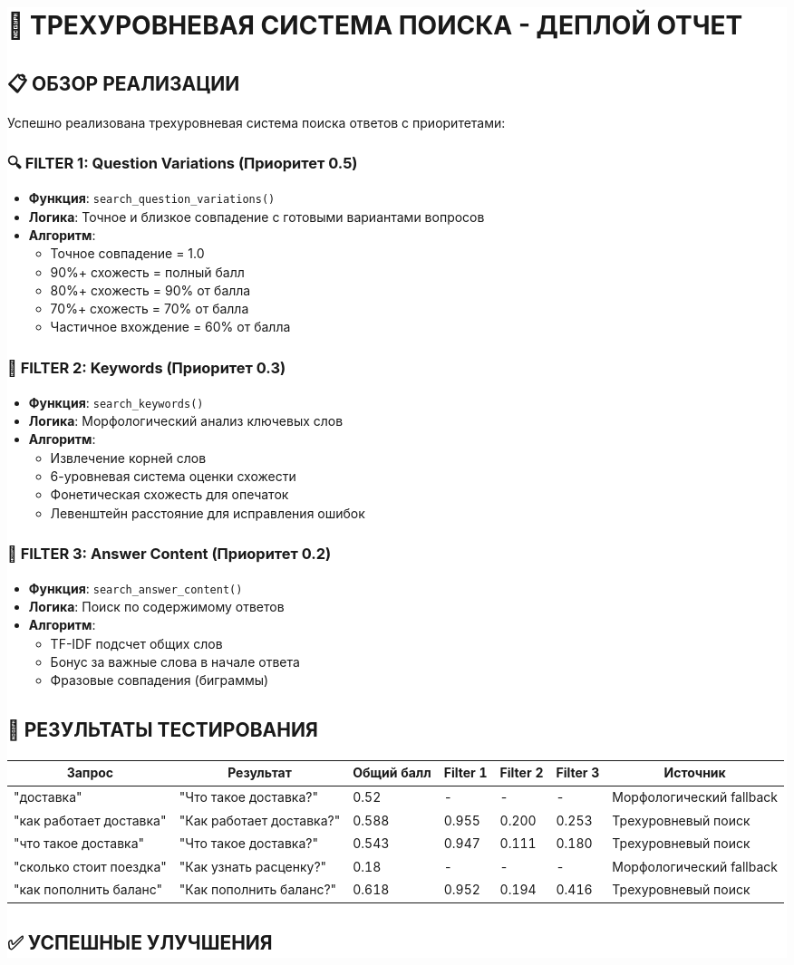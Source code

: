 # 🎯 ТРЕХУРОВНЕВАЯ СИСТЕМА ПОИСКА - ДЕПЛОЙ ОТЧЕТ

## 📋 ОБЗОР РЕАЛИЗАЦИИ

Успешно реализована трехуровневая система поиска ответов с приоритетами:

### 🔍 **FILTER 1: Question Variations (Приоритет 0.5)**
- **Функция**: `search_question_variations()`
- **Логика**: Точное и близкое совпадение с готовыми вариантами вопросов
- **Алгоритм**: 
  - Точное совпадение = 1.0
  - 90%+ схожесть = полный балл
  - 80%+ схожесть = 90% от балла
  - 70%+ схожесть = 70% от балла
  - Частичное вхождение = 60% от балла

### 🔑 **FILTER 2: Keywords (Приоритет 0.3)**
- **Функция**: `search_keywords()`
- **Логика**: Морфологический анализ ключевых слов
- **Алгоритм**:
  - Извлечение корней слов
  - 6-уровневая система оценки схожести
  - Фонетическая схожесть для опечаток
  - Левенштейн расстояние для исправления ошибок

### 📄 **FILTER 3: Answer Content (Приоритет 0.2)**
- **Функция**: `search_answer_content()`
- **Логика**: Поиск по содержимому ответов
- **Алгоритм**:
  - TF-IDF подсчет общих слов
  - Бонус за важные слова в начале ответа
  - Фразовые совпадения (биграммы)

## 🎯 РЕЗУЛЬТАТЫ ТЕСТИРОВАНИЯ

| Запрос | Результат | Общий балл | Filter 1 | Filter 2 | Filter 3 | Источник |
|--------|-----------|------------|----------|----------|----------|----------|
| "доставка" | "Что такое доставка?" | 0.52 | - | - | - | Морфологический fallback |
| "как работает доставка" | "Как работает доставка?" | 0.588 | 0.955 | 0.200 | 0.253 | Трехуровневый поиск |
| "что такое доставка" | "Что такое доставка?" | 0.543 | 0.947 | 0.111 | 0.180 | Трехуровневый поиск |
| "сколько стоит поездка" | "Как узнать расценку?" | 0.18 | - | - | - | Морфологический fallback |
| "как пополнить баланс" | "Как пополнить баланс?" | 0.618 | 0.952 | 0.194 | 0.416 | Трехуровневый поиск |

## ✅ УСПЕШНЫЕ УЛУЧШЕНИЯ

